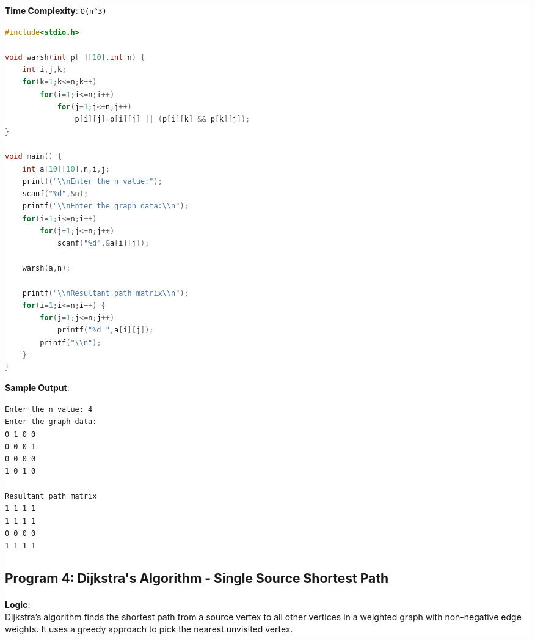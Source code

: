 **Time Complexity**: `O(n^3)`

```c
#include<stdio.h>

void warsh(int p[ ][10],int n) {
    int i,j,k;
    for(k=1;k<=n;k++)
        for(i=1;i<=n;i++)
            for(j=1;j<=n;j++)
                p[i][j]=p[i][j] || (p[i][k] && p[k][j]);
}

void main() {
    int a[10][10],n,i,j;
    printf("\\nEnter the n value:");
    scanf("%d",&n);
    printf("\\nEnter the graph data:\\n");
    for(i=1;i<=n;i++)
        for(j=1;j<=n;j++)
            scanf("%d",&a[i][j]);

    warsh(a,n);

    printf("\\nResultant path matrix\\n");
    for(i=1;i<=n;i++) {
        for(j=1;j<=n;j++)
            printf("%d ",a[i][j]);
        printf("\\n");
    }
}
```

**Sample Output**:
```
Enter the n value: 4
Enter the graph data:
0 1 0 0
0 0 0 1
0 0 0 0
1 0 1 0

Resultant path matrix
1 1 1 1
1 1 1 1
0 0 0 0
1 1 1 1
```
## Program 4: Dijkstra's Algorithm - Single Source Shortest Path

**Logic**:  
Dijkstra’s algorithm finds the shortest path from a source vertex to all other vertices in a weighted graph with non-negative edge weights. It uses a greedy approach to pick the nearest unvisited vertex.
